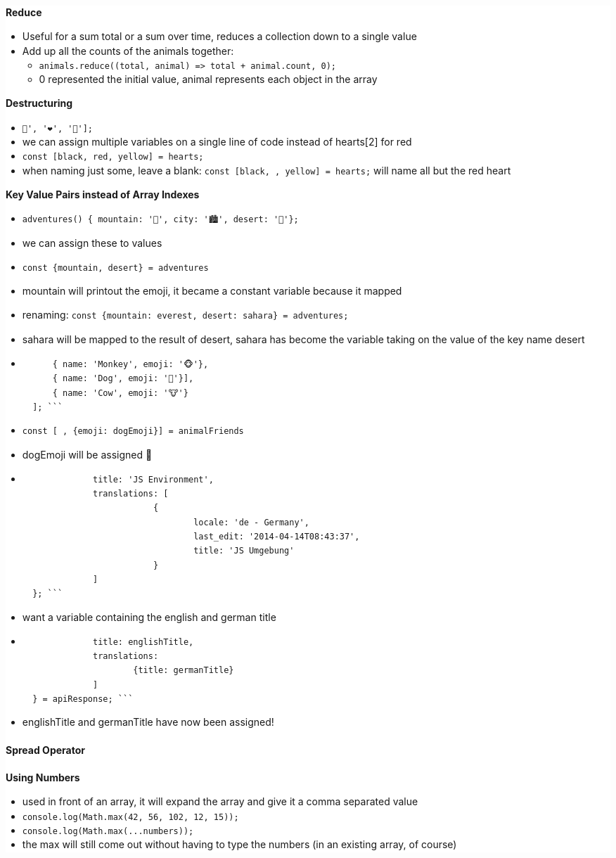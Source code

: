 **Reduce**
- Useful for a sum total or a sum over time, reduces a collection down to a single value
- Add up all the counts of the animals together:
	- ``` animals.reduce((total, animal) => total + animal.count, 0); ```
	- 0 represented the initial value, animal represents each object in the array

**Destructuring**
- ```🖤', '❤', '💛']; ```
- we can assign multiple variables on a single line of code instead of hearts[2] for red
- ``` const [black, red, yellow] = hearts; ```
- when naming just some, leave a blank: ``` const [black, , yellow] = hearts; ``` will name all but the red heart

**Key Value Pairs instead of Array Indexes**
- ```adventures() { mountain: '🗻', city: '🏙', desert: '🌵'}; ```
- we can assign these to values
- ``` const {mountain, desert} = adventures ```
- mountain will printout the emoji, it became a constant variable because it mapped
- renaming: ``` const {mountain: everest, desert: sahara} = adventures; ```
- sahara will be mapped to the result of desert, sahara has become the variable taking on the value of the key name desert

- ``` const anbimalFriends = [
		{ name: 'Monkey', emoji: '🐵'},
		{ name: 'Dog', emoji: '🐶'}],
		{ name: 'Cow', emoji: '🐮'}
	]; ```
- ``` const [ , {emoji: dogEmoji}] = animalFriends ```
- dogEmoji will be assigned 🐶

- ``` const apiResponse = {
				title: 'JS Environment',
				translations: [
							{
									locale: 'de - Germany',
									last_edit: '2014-04-14T08:43:37',
									title: 'JS Umgebung'
							}
				]
	}; ```
- want a variable containing the english and german title
- ``` let{
				title: englishTitle,
				translations:
						{title: germanTitle}
				]
	} = apiResponse; ``` 
- englishTitle and germanTitle have now been assigned!

#### Spread Operator

**Using Numbers**
- used in front of an array, it will expand the array and give it a comma separated value
- ``` console.log(Math.max(42, 56, 102, 12, 15)); ```
- ``` console.log(Math.max(...numbers)); ```
- the max will still come out without having to type the numbers (in an existing array, of course)
